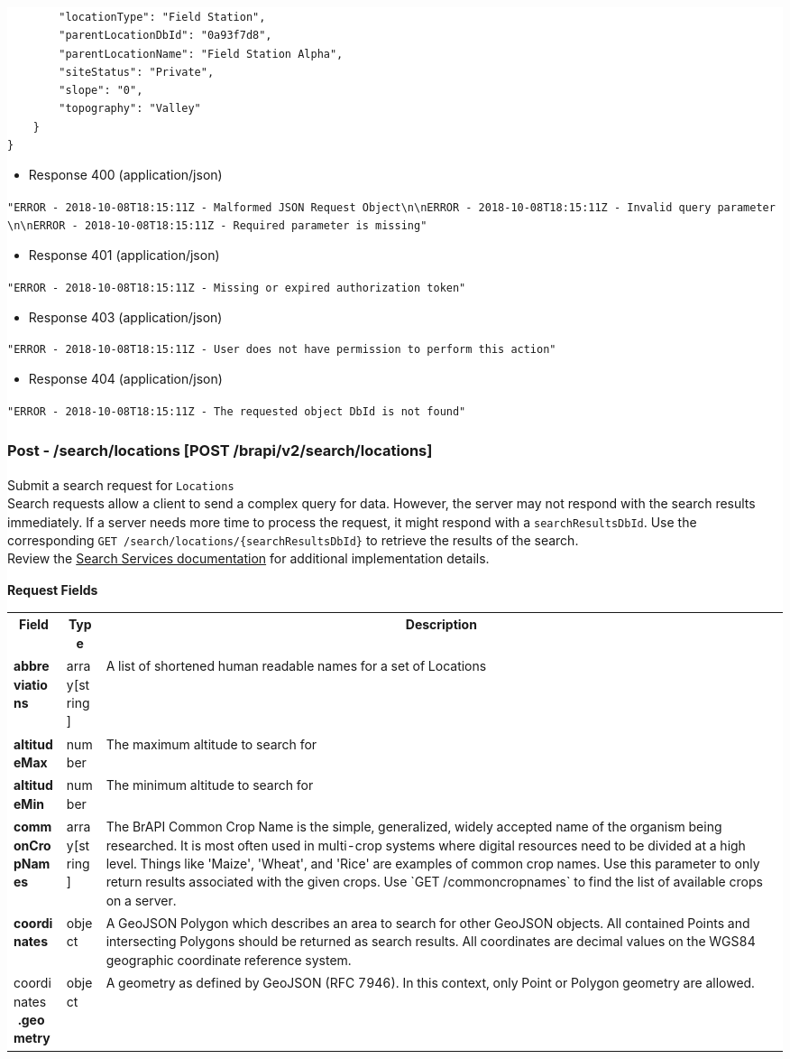 ```
        "locationType": "Field Station",
        "parentLocationDbId": "0a93f7d8",
        "parentLocationName": "Field Station Alpha",
        "siteStatus": "Private",
        "slope": "0",
        "topography": "Valley"
    }
}
```

+ Response 400 (application/json)
```
"ERROR - 2018-10-08T18:15:11Z - Malformed JSON Request Object\n\nERROR - 2018-10-08T18:15:11Z - Invalid query parameter\n\nERROR - 2018-10-08T18:15:11Z - Required parameter is missing"
```

+ Response 401 (application/json)
```
"ERROR - 2018-10-08T18:15:11Z - Missing or expired authorization token"
```

+ Response 403 (application/json)
```
"ERROR - 2018-10-08T18:15:11Z - User does not have permission to perform this action"
```

+ Response 404 (application/json)
```
"ERROR - 2018-10-08T18:15:11Z - The requested object DbId is not found"
```




### Post - /search/locations [POST /brapi/v2/search/locations]

Submit a search request for `Locations`<br/>
Search requests allow a client to send a complex query for data. However, the server may not respond with the search results immediately. 
If a server needs more time to process the request, it might respond with a `searchResultsDbId`. 
Use the corresponding `GET /search/locations/{searchResultsDbId}` to retrieve the results of the search. <br/> 
Review the <a target="_blank" href="https://wiki.brapi.org/index.php/Search_Services#POST_Search_Entity">Search Services documentation</a> for additional implementation details.

**Request Fields** 

<table>
<tr> <th> Field </th> <th> Type </th> <th> Description </th> </tr> 
<tr><td><span style="font-weight:bold;">abbreviations</span></td><td>array[string]</td><td>A list of shortened human readable names for a set of Locations</td></tr>
<tr><td><span style="font-weight:bold;">altitudeMax</span></td><td>number</td><td>The maximum altitude to search for</td></tr>
<tr><td><span style="font-weight:bold;">altitudeMin</span></td><td>number</td><td>The minimum altitude to search for</td></tr>
<tr><td><span style="font-weight:bold;">commonCropNames</span></td><td>array[string]</td><td>The BrAPI Common Crop Name is the simple, generalized, widely accepted name of the organism being researched. It is most often used in multi-crop systems where digital resources need to be divided at a high level. Things like 'Maize', 'Wheat', and 'Rice' are examples of common crop names.  Use this parameter to only return results associated with the given crops.   Use `GET /commoncropnames` to find the list of available crops on a server.</td></tr>
<tr><td><span style="font-weight:bold;">coordinates</span></td><td>object</td><td>A GeoJSON Polygon which describes an area to search for other GeoJSON objects. All contained Points and intersecting Polygons should be returned as search results.   All coordinates are decimal values on the WGS84 geographic coordinate reference system.</td></tr>
<tr><td>coordinates<br><span style="font-weight:bold;margin-left:5px">.geometry</span></td><td>object</td><td>A geometry as defined by GeoJSON (RFC 7946). In this context, only Point or Polygon geometry are allowed.</td></tr>